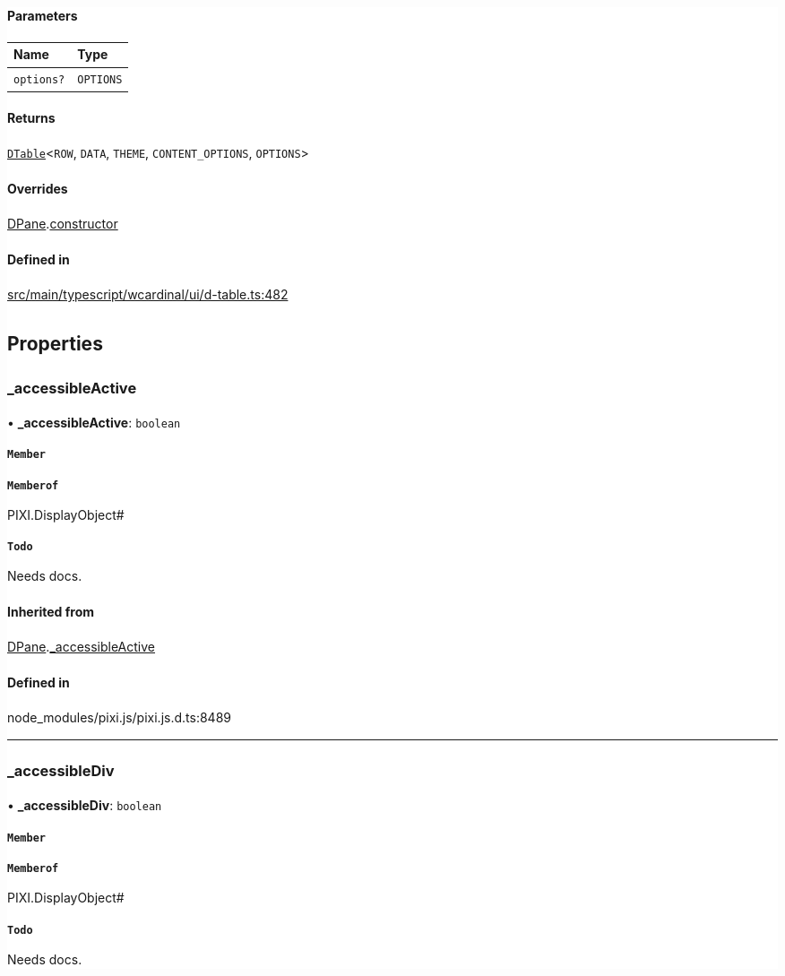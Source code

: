 #### Parameters

| Name | Type |
| :------ | :------ |
| `options?` | `OPTIONS` |

#### Returns

[`DTable`](DTable.md)\<`ROW`, `DATA`, `THEME`, `CONTENT_OPTIONS`, `OPTIONS`\>

#### Overrides

[DPane](DPane.md).[constructor](DPane.md#constructor)

#### Defined in

[src/main/typescript/wcardinal/ui/d-table.ts:482](https://github.com/winter-cardinal/winter-cardinal-ui/blob/v0.310.1/src/main/typescript/wcardinal/ui/d-table.ts#L482)

## Properties

### \_accessibleActive

• **\_accessibleActive**: `boolean`

**`Member`**

**`Memberof`**

PIXI.DisplayObject#

**`Todo`**

Needs docs.

#### Inherited from

[DPane](DPane.md).[_accessibleActive](DPane.md#_accessibleactive)

#### Defined in

node_modules/pixi.js/pixi.js.d.ts:8489

___

### \_accessibleDiv

• **\_accessibleDiv**: `boolean`

**`Member`**

**`Memberof`**

PIXI.DisplayObject#

**`Todo`**

Needs docs.

